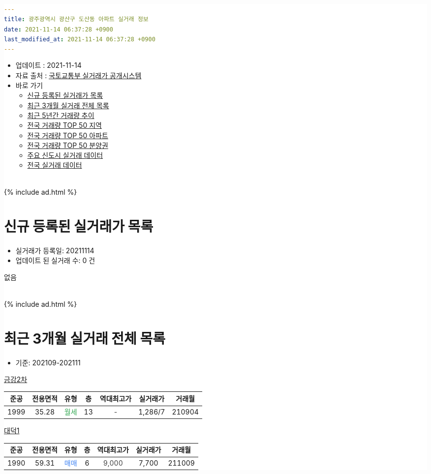 ```yaml
---
title: 광주광역시 광산구 도산동 아파트 실거래 정보
date: 2021-11-14 06:37:28 +0900
last_modified_at: 2021-11-14 06:37:28 +0900
---
```


* 업데이트 : 2021-11-14
* 자료 출처 : [국토교통부 실거래가 공개시스템](http://rt.molit.go.kr)
* 바로 가기
    * [신규 등록된 실거래가 목록](#신규-등록된-실거래가-목록)
    * [최근 3개월 실거래 전체 목록](#최근-3개월-실거래-전체-목록)
    * [최근 5년간 거래량 추이](#최근-5년간-거래량-추이)
    * [전국 거래량 TOP 50 지역](https://inasie.github.io/apt-trade-info/최근-3개월-전국에서-가장-거래가-많이-발생한-지역)
    * [전국 거래량 TOP 50 아파트](https://inasie.github.io/apt-trade-info/최근-3개월-전국에서-가장-거래가-많이-발생한-아파트)
    * [전국 거래량 TOP 50 분양권](https://inasie.github.io/apt-trade-info/최근-3개월-전국에서-가장-거래가-많이-발생한-분양권)
    * [주요 신도시 실거래 데이터](https://inasie.github.io/apt-trade-info/주요-신도시)
    * [전국 실거래 데이터](https://inasie.github.io/apt-trade-info/전국)
<br>
{% include ad.html %}
<br>

# 신규 등록된 실거래가 목록
* 실거래가 등록일: 20211114
* 업데이트 된 실거래 수: 0 건

없음

<br>
{% include ad.html %}
<br>

# 최근 3개월 실거래 전체 목록
* 기준: 202109-202111


[금강2차](https://search.naver.com/search.naver?query=%EA%B4%91%EC%A3%BC%EA%B4%91%EC%97%AD%EC%8B%9C+%EA%B4%91%EC%82%B0%EA%B5%AC+%EB%8F%84%EC%82%B0%EB%8F%99+%EA%B8%88%EA%B0%952%EC%B0%A8)

|준공|전용면적|유형|층|역대최고가|실거래가|거래월|
|:---:|:---:|:---:|:---:|:---:|:---:|:---:|
|1999|35.28|<span style="color:#34a853">월세</span>|13|<span style="color:#444444">-</span>|1,286/7|210904|

[대덕1](https://search.naver.com/search.naver?query=%EA%B4%91%EC%A3%BC%EA%B4%91%EC%97%AD%EC%8B%9C+%EA%B4%91%EC%82%B0%EA%B5%AC+%EB%8F%84%EC%82%B0%EB%8F%99+%EB%8C%80%EB%8D%951)

|준공|전용면적|유형|층|역대최고가|실거래가|거래월|
|:---:|:---:|:---:|:---:|:---:|:---:|:---:|
|1990|59.31|<span style="color:#4285f3">매매</span>|6|<span style="color:#444444">9,000</span>|7,700|211009|
